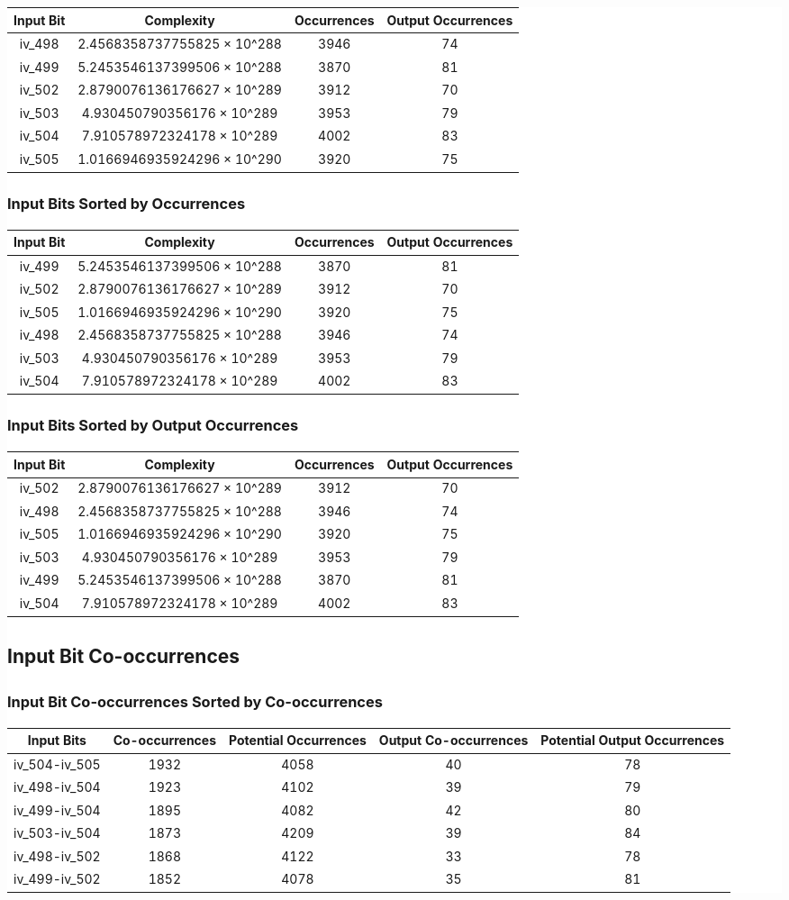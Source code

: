 | Input Bit | Complexity | Occurrences | Output Occurrences |
|:---------:|:----------:|:-----------:|:------------------:|
| iv_498 | 2.4568358737755825 × 10^288 | 3946 | 74 |
| iv_499 | 5.2453546137399506 × 10^288 | 3870 | 81 |
| iv_502 | 2.8790076136176627 × 10^289 | 3912 | 70 |
| iv_503 | 4.930450790356176 × 10^289 | 3953 | 79 |
| iv_504 | 7.910578972324178 × 10^289 | 4002 | 83 |
| iv_505 | 1.0166946935924296 × 10^290 | 3920 | 75 |

### Input Bits Sorted by Occurrences

| Input Bit | Complexity | Occurrences | Output Occurrences |
|:---------:|:----------:|:-----------:|:------------------:|
| iv_499 | 5.2453546137399506 × 10^288 | 3870 | 81 |
| iv_502 | 2.8790076136176627 × 10^289 | 3912 | 70 |
| iv_505 | 1.0166946935924296 × 10^290 | 3920 | 75 |
| iv_498 | 2.4568358737755825 × 10^288 | 3946 | 74 |
| iv_503 | 4.930450790356176 × 10^289 | 3953 | 79 |
| iv_504 | 7.910578972324178 × 10^289 | 4002 | 83 |

### Input Bits Sorted by Output Occurrences

| Input Bit | Complexity | Occurrences | Output Occurrences |
|:---------:|:----------:|:-----------:|:------------------:|
| iv_502 | 2.8790076136176627 × 10^289 | 3912 | 70 |
| iv_498 | 2.4568358737755825 × 10^288 | 3946 | 74 |
| iv_505 | 1.0166946935924296 × 10^290 | 3920 | 75 |
| iv_503 | 4.930450790356176 × 10^289 | 3953 | 79 |
| iv_499 | 5.2453546137399506 × 10^288 | 3870 | 81 |
| iv_504 | 7.910578972324178 × 10^289 | 4002 | 83 |

## Input Bit Co-occurrences

### Input Bit Co-occurrences Sorted by Co-occurrences

| Input Bits | Co-occurrences | Potential Occurrences | Output Co-occurrences | Potential Output Occurrences |
|:----------:|:--------------:|:---------------------:|:---------------------:|:----------------------------:|
| iv_504-iv_505 | 1932 | 4058 | 40 | 78 |
| iv_498-iv_504 | 1923 | 4102 | 39 | 79 |
| iv_499-iv_504 | 1895 | 4082 | 42 | 80 |
| iv_503-iv_504 | 1873 | 4209 | 39 | 84 |
| iv_498-iv_502 | 1868 | 4122 | 33 | 78 |
| iv_499-iv_502 | 1852 | 4078 | 35 | 81 |
